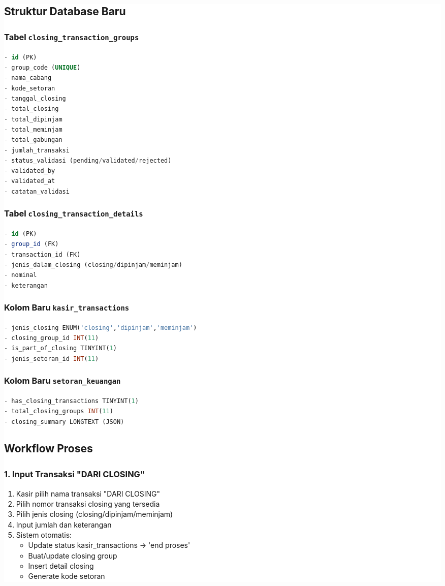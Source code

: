 ## Struktur Database Baru

### Tabel `closing_transaction_groups`
```sql
- id (PK)
- group_code (UNIQUE)
- nama_cabang
- kode_setoran
- tanggal_closing
- total_closing
- total_dipinjam
- total_meminjam
- total_gabungan
- jumlah_transaksi
- status_validasi (pending/validated/rejected)
- validated_by
- validated_at
- catatan_validasi
```

### Tabel `closing_transaction_details`
```sql
- id (PK)
- group_id (FK)
- transaction_id (FK)
- jenis_dalam_closing (closing/dipinjam/meminjam)
- nominal
- keterangan
```

### Kolom Baru `kasir_transactions`
```sql
- jenis_closing ENUM('closing','dipinjam','meminjam')
- closing_group_id INT(11)
- is_part_of_closing TINYINT(1)
- jenis_setoran_id INT(11)
```

### Kolom Baru `setoran_keuangan`
```sql
- has_closing_transactions TINYINT(1)
- total_closing_groups INT(11)
- closing_summary LONGTEXT (JSON)
```

## Workflow Proses

### 1. Input Transaksi "DARI CLOSING"
1. Kasir pilih nama transaksi "DARI CLOSING"
2. Pilih nomor transaksi closing yang tersedia
3. Pilih jenis closing (closing/dipinjam/meminjam)
4. Input jumlah dan keterangan
5. Sistem otomatis:
   - Update status kasir_transactions → 'end proses'
   - Buat/update closing group
   - Insert detail closing
   - Generate kode setoran
